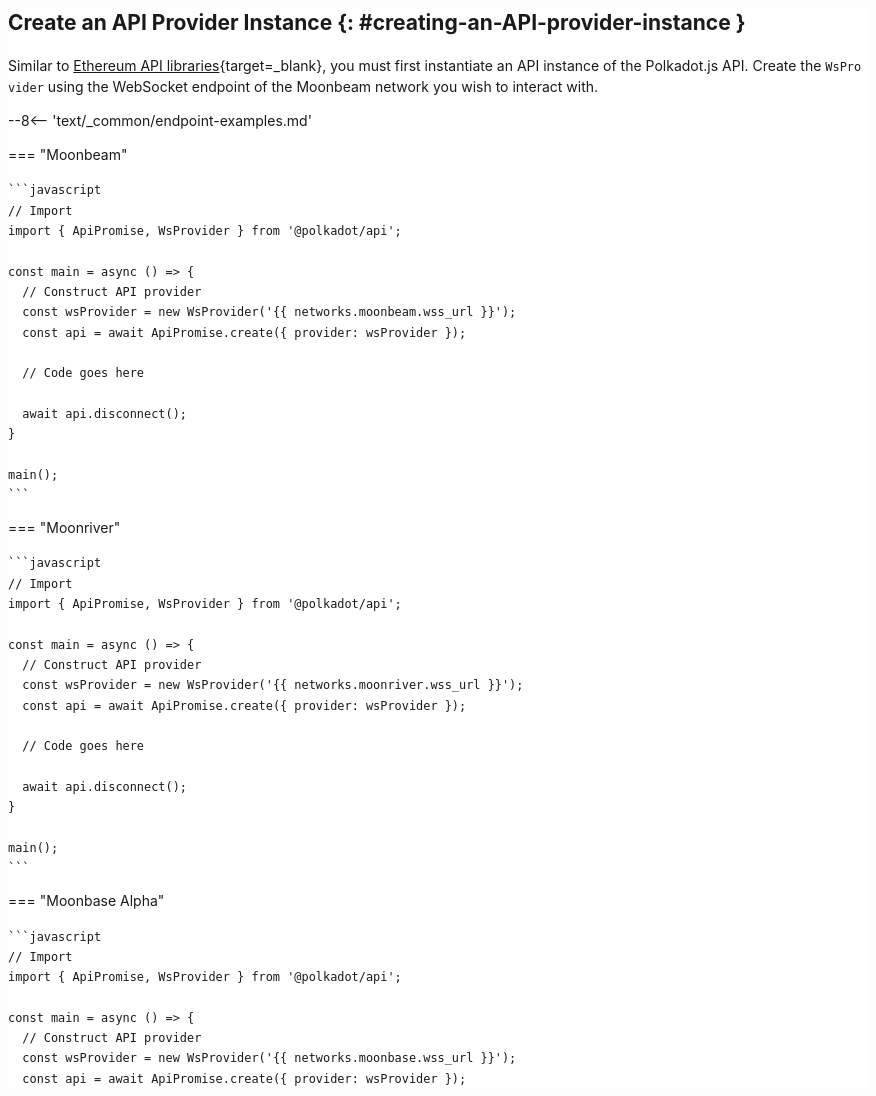 ## Create an API Provider Instance {: #creating-an-API-provider-instance }

Similar to [Ethereum API libraries](/builders/ethereum/libraries/){target=\_blank}, you must first instantiate an API instance of the Polkadot.js API. Create the `WsProvider` using the WebSocket endpoint of the Moonbeam network you wish to interact with.

--8<-- 'text/_common/endpoint-examples.md'

=== "Moonbeam"

    ```javascript
    // Import
    import { ApiPromise, WsProvider } from '@polkadot/api';

    const main = async () => {
      // Construct API provider
      const wsProvider = new WsProvider('{{ networks.moonbeam.wss_url }}');
      const api = await ApiPromise.create({ provider: wsProvider });

      // Code goes here

      await api.disconnect();
    }

    main();
    ```

=== "Moonriver"

    ```javascript
    // Import
    import { ApiPromise, WsProvider } from '@polkadot/api';

    const main = async () => {
      // Construct API provider
      const wsProvider = new WsProvider('{{ networks.moonriver.wss_url }}');
      const api = await ApiPromise.create({ provider: wsProvider });

      // Code goes here

      await api.disconnect();
    }

    main();
    ```

=== "Moonbase Alpha"

    ```javascript
    // Import
    import { ApiPromise, WsProvider } from '@polkadot/api';

    const main = async () => {
      // Construct API provider
      const wsProvider = new WsProvider('{{ networks.moonbase.wss_url }}');
      const api = await ApiPromise.create({ provider: wsProvider });
